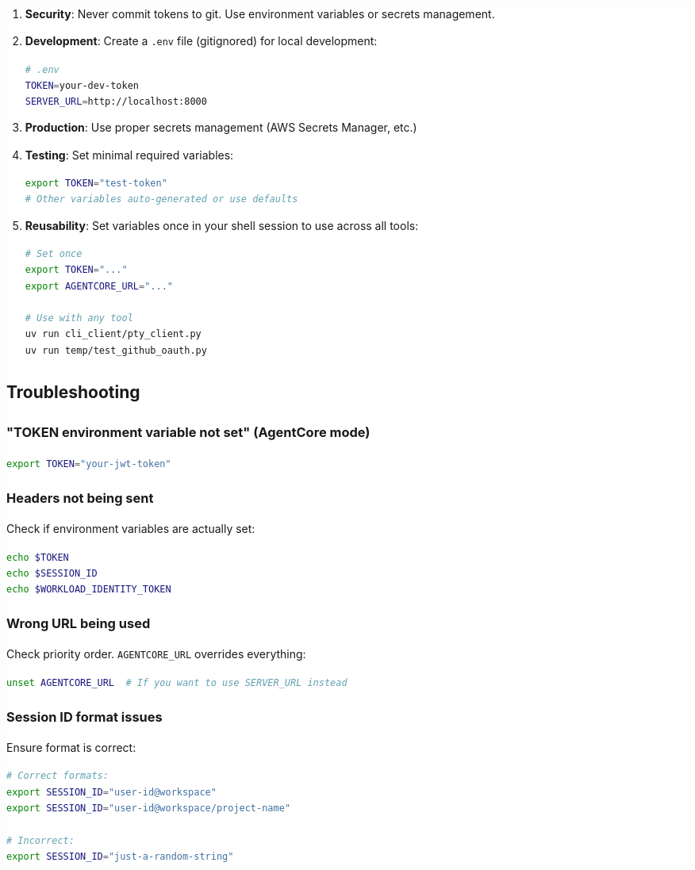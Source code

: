 1. **Security**: Never commit tokens to git. Use environment variables or secrets management.

2. **Development**: Create a `.env` file (gitignored) for local development:
   ```bash
   # .env
   TOKEN=your-dev-token
   SERVER_URL=http://localhost:8000
   ```

3. **Production**: Use proper secrets management (AWS Secrets Manager, etc.)

4. **Testing**: Set minimal required variables:
   ```bash
   export TOKEN="test-token"
   # Other variables auto-generated or use defaults
   ```

5. **Reusability**: Set variables once in your shell session to use across all tools:
   ```bash
   # Set once
   export TOKEN="..."
   export AGENTCORE_URL="..."

   # Use with any tool
   uv run cli_client/pty_client.py
   uv run temp/test_github_oauth.py
   ```

## Troubleshooting

### "TOKEN environment variable not set" (AgentCore mode)
```bash
export TOKEN="your-jwt-token"
```

### Headers not being sent
Check if environment variables are actually set:
```bash
echo $TOKEN
echo $SESSION_ID
echo $WORKLOAD_IDENTITY_TOKEN
```

### Wrong URL being used
Check priority order. `AGENTCORE_URL` overrides everything:
```bash
unset AGENTCORE_URL  # If you want to use SERVER_URL instead
```

### Session ID format issues
Ensure format is correct:
```bash
# Correct formats:
export SESSION_ID="user-id@workspace"
export SESSION_ID="user-id@workspace/project-name"

# Incorrect:
export SESSION_ID="just-a-random-string"
```
